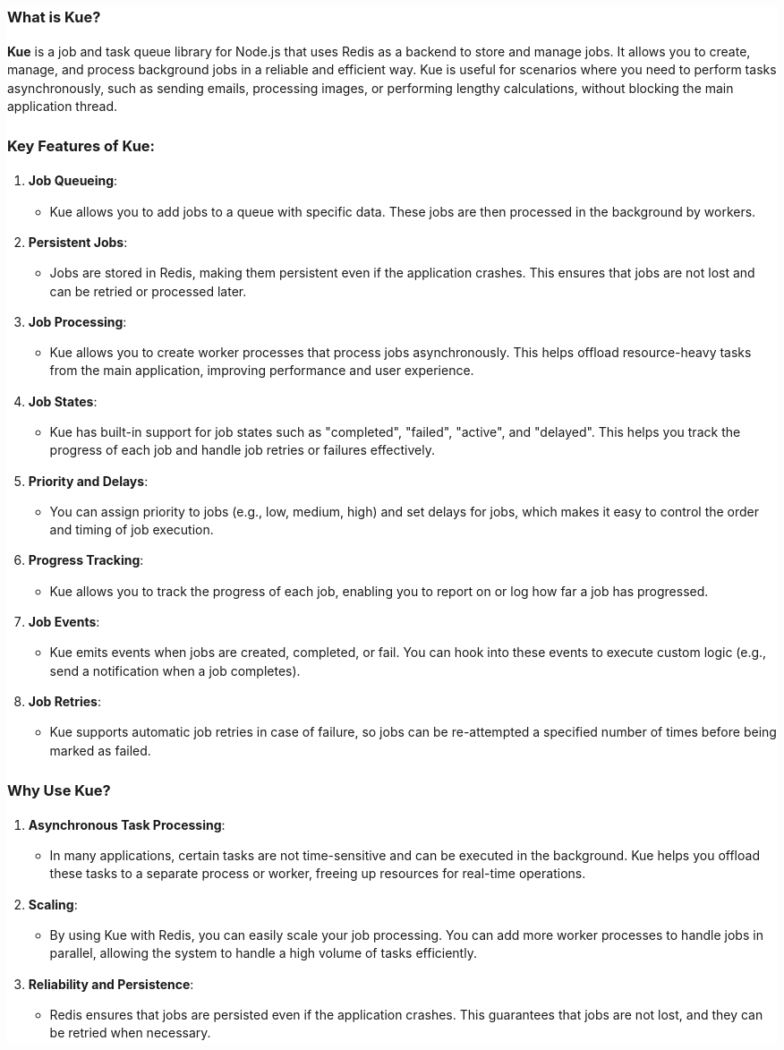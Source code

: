 ### **What is Kue?**

**Kue** is a job and task queue library for Node.js that uses Redis as a backend to store and manage jobs. It allows you to create, manage, and process background jobs in a reliable and efficient way. Kue is useful for scenarios where you need to perform tasks asynchronously, such as sending emails, processing images, or performing lengthy calculations, without blocking the main application thread.

### **Key Features of Kue**:

1. **Job Queueing**:
    - Kue allows you to add jobs to a queue with specific data. These jobs are then processed in the background by workers.

2. **Persistent Jobs**:
    - Jobs are stored in Redis, making them persistent even if the application crashes. This ensures that jobs are not lost and can be retried or processed later.

3. **Job Processing**:
    - Kue allows you to create worker processes that process jobs asynchronously. This helps offload resource-heavy tasks from the main application, improving performance and user experience.

4. **Job States**:
    - Kue has built-in support for job states such as "completed", "failed", "active", and "delayed". This helps you track the progress of each job and handle job retries or failures effectively.

5. **Priority and Delays**:
    - You can assign priority to jobs (e.g., low, medium, high) and set delays for jobs, which makes it easy to control the order and timing of job execution.

6. **Progress Tracking**:
    - Kue allows you to track the progress of each job, enabling you to report on or log how far a job has progressed.

7. **Job Events**:
    - Kue emits events when jobs are created, completed, or fail. You can hook into these events to execute custom logic (e.g., send a notification when a job completes).

8. **Job Retries**:
    - Kue supports automatic job retries in case of failure, so jobs can be re-attempted a specified number of times before being marked as failed.

### **Why Use Kue?**

1. **Asynchronous Task Processing**:
    - In many applications, certain tasks are not time-sensitive and can be executed in the background. Kue helps you offload these tasks to a separate process or worker, freeing up resources for real-time operations.

2. **Scaling**:
    - By using Kue with Redis, you can easily scale your job processing. You can add more worker processes to handle jobs in parallel, allowing the system to handle a high volume of tasks efficiently.

3. **Reliability and Persistence**:
    - Redis ensures that jobs are persisted even if the application crashes. This guarantees that jobs are not lost, and they can be retried when necessary.
